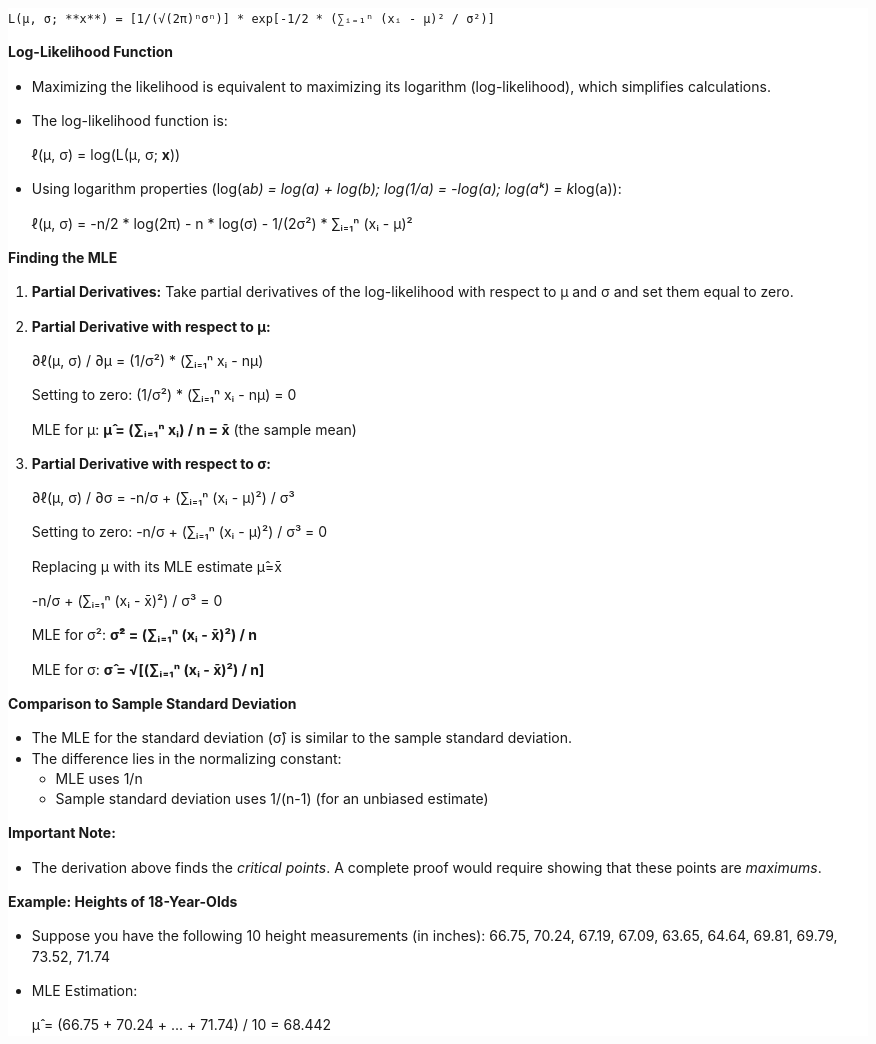     L(μ, σ; **x**) = [1/(√(2π)ⁿσⁿ)] * exp[-1/2 * (∑ᵢ₌₁ⁿ (xᵢ - μ)² / σ²)]

**Log-Likelihood Function**

*   Maximizing the likelihood is equivalent to maximizing its logarithm (log-likelihood), which simplifies calculations.
*   The log-likelihood function is:

    ℓ(μ, σ) = log(L(μ, σ; **x**))

*   Using logarithm properties (log(a*b) = log(a) + log(b); log(1/a) = -log(a); log(aᵏ) = k*log(a)):

    ℓ(μ, σ) = -n/2 * log(2π) - n * log(σ) - 1/(2σ²) * ∑ᵢ₌₁ⁿ (xᵢ - μ)²

**Finding the MLE**

1.  **Partial Derivatives:**  Take partial derivatives of the log-likelihood with respect to μ and σ and set them equal to zero.

2.  **Partial Derivative with respect to μ:**

    ∂ℓ(μ, σ) / ∂μ = (1/σ²) * (∑ᵢ₌₁ⁿ xᵢ - nμ)

    Setting to zero:  (1/σ²) * (∑ᵢ₌₁ⁿ xᵢ - nμ) = 0

    MLE for μ:  **μ̂ = (∑ᵢ₌₁ⁿ xᵢ) / n = x̄** (the sample mean)

3.  **Partial Derivative with respect to σ:**

    ∂ℓ(μ, σ) / ∂σ = -n/σ + (∑ᵢ₌₁ⁿ (xᵢ - μ)²) / σ³

    Setting to zero:  -n/σ + (∑ᵢ₌₁ⁿ (xᵢ - μ)²) / σ³ = 0

    Replacing μ with its MLE estimate μ̂=x̄

     -n/σ + (∑ᵢ₌₁ⁿ (xᵢ - x̄)²) / σ³ = 0

    MLE for σ²: **σ̂² = (∑ᵢ₌₁ⁿ (xᵢ - x̄)²) / n**

    MLE for σ:  **σ̂ = √[(∑ᵢ₌₁ⁿ (xᵢ - x̄)²) / n]**

**Comparison to Sample Standard Deviation**

*   The MLE for the standard deviation (σ̂) is similar to the sample standard deviation.
*   The difference lies in the normalizing constant:
    *   MLE uses 1/n
    *   Sample standard deviation uses 1/(n-1) (for an unbiased estimate)

**Important Note:**

*   The derivation above finds the *critical points*. A complete proof would require showing that these points are *maximums*.

**Example: Heights of 18-Year-Olds**

*   Suppose you have the following 10 height measurements (in inches):
    66.75, 70.24, 67.19, 67.09, 63.65, 64.64, 69.81, 69.79, 73.52, 71.74

*   MLE Estimation:

    μ̂ = (66.75 + 70.24 + ... + 71.74) / 10 = 68.442
